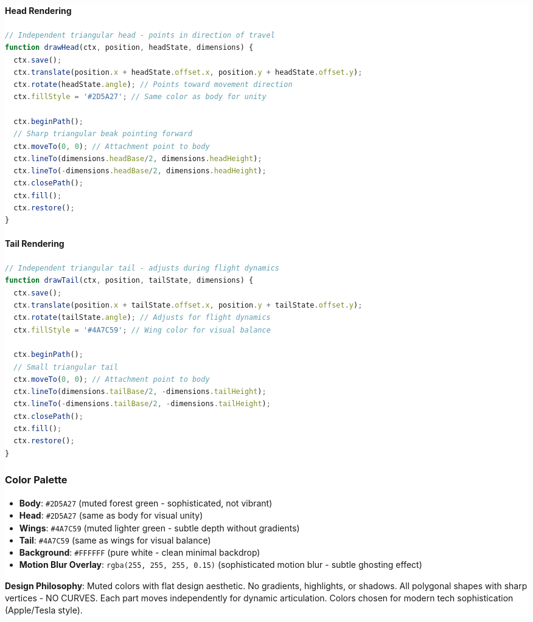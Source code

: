 #### Head Rendering
```javascript
// Independent triangular head - points in direction of travel
function drawHead(ctx, position, headState, dimensions) {
  ctx.save();
  ctx.translate(position.x + headState.offset.x, position.y + headState.offset.y);
  ctx.rotate(headState.angle); // Points toward movement direction
  ctx.fillStyle = '#2D5A27'; // Same color as body for unity
  
  ctx.beginPath();
  // Sharp triangular beak pointing forward
  ctx.moveTo(0, 0); // Attachment point to body
  ctx.lineTo(dimensions.headBase/2, dimensions.headHeight);
  ctx.lineTo(-dimensions.headBase/2, dimensions.headHeight);
  ctx.closePath();
  ctx.fill();
  ctx.restore();
}
```

#### Tail Rendering
```javascript
// Independent triangular tail - adjusts during flight dynamics
function drawTail(ctx, position, tailState, dimensions) {
  ctx.save();
  ctx.translate(position.x + tailState.offset.x, position.y + tailState.offset.y);
  ctx.rotate(tailState.angle); // Adjusts for flight dynamics
  ctx.fillStyle = '#4A7C59'; // Wing color for visual balance
  
  ctx.beginPath();
  // Small triangular tail
  ctx.moveTo(0, 0); // Attachment point to body
  ctx.lineTo(dimensions.tailBase/2, -dimensions.tailHeight);
  ctx.lineTo(-dimensions.tailBase/2, -dimensions.tailHeight);
  ctx.closePath();
  ctx.fill();
  ctx.restore();
}
```

### Color Palette
- **Body**: `#2D5A27` (muted forest green - sophisticated, not vibrant)
- **Head**: `#2D5A27` (same as body for visual unity)
- **Wings**: `#4A7C59` (muted lighter green - subtle depth without gradients)
- **Tail**: `#4A7C59` (same as wings for visual balance)
- **Background**: `#FFFFFF` (pure white - clean minimal backdrop)
- **Motion Blur Overlay**: `rgba(255, 255, 255, 0.15)` (sophisticated motion blur - subtle ghosting effect)

**Design Philosophy**: Muted colors with flat design aesthetic. No gradients, highlights, or shadows. All polygonal shapes with sharp vertices - NO CURVES. Each part moves independently for dynamic articulation. Colors chosen for modern tech sophistication (Apple/Tesla style).
